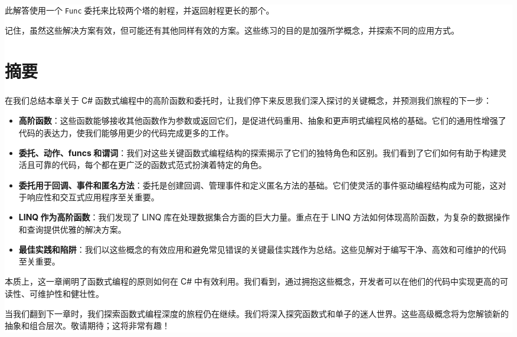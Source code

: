 此解答使用一个 `Func` 委托来比较两个塔的射程，并返回射程更长的那个。

记住，虽然这些解决方案有效，但可能还有其他同样有效的方案。这些练习的目的是加强所学概念，并探索不同的应用方式。

# 摘要

在我们总结本章关于 C# 函数式编程中的高阶函数和委托时，让我们停下来反思我们深入探讨的关键概念，并预测我们旅程的下一步：

+   **高阶函数**：这些函数能够接收其他函数作为参数或返回它们，是促进代码重用、抽象和更声明式编程风格的基础。它们的通用性增强了代码的表达力，使我们能够用更少的代码完成更多的工作。

+   **委托、动作、funcs 和谓词**：我们对这些关键函数式编程结构的探索揭示了它们的独特角色和区别。我们看到了它们如何有助于构建灵活且可靠的代码，每个都在更广泛的函数式范式扮演着特定的角色。

+   **委托用于回调、事件和匿名方法**：委托是创建回调、管理事件和定义匿名方法的基础。它们使灵活的事件驱动编程结构成为可能，这对于响应性和交互式应用程序至关重要。

+   **LINQ 作为高阶函数**：我们发现了 LINQ 库在处理数据集合方面的巨大力量。重点在于 LINQ 方法如何体现高阶函数，为复杂的数据操作和查询提供优雅的解决方案。

+   **最佳实践和陷阱**：我们以这些概念的有效应用和避免常见错误的关键最佳实践作为总结。这些见解对于编写干净、高效和可维护的代码至关重要。

本质上，这一章阐明了函数式编程的原则如何在 C# 中有效利用。我们看到，通过拥抱这些概念，开发者可以在他们的代码中实现更高的可读性、可维护性和健壮性。

当我们翻到下一章时，我们探索函数式编程深度的旅程仍在继续。我们将深入探究函数式和单子的迷人世界。这些高级概念将为您解锁新的抽象和组合层次。敬请期待；这将非常有趣！
